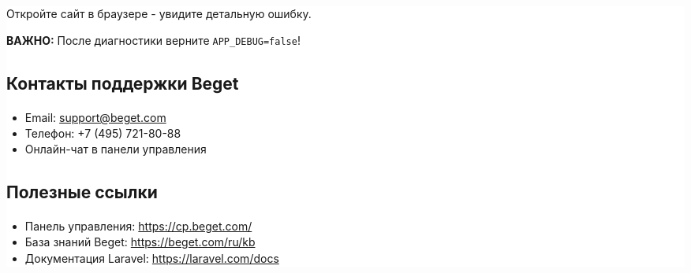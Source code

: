    Откройте сайт в браузере - увидите детальную ошибку.
   
   **ВАЖНО:** После диагностики верните `APP_DEBUG=false`!

## Контакты поддержки Beget

- Email: support@beget.com
- Телефон: +7 (495) 721-80-88
- Онлайн-чат в панели управления

## Полезные ссылки

- Панель управления: https://cp.beget.com/
- База знаний Beget: https://beget.com/ru/kb
- Документация Laravel: https://laravel.com/docs

